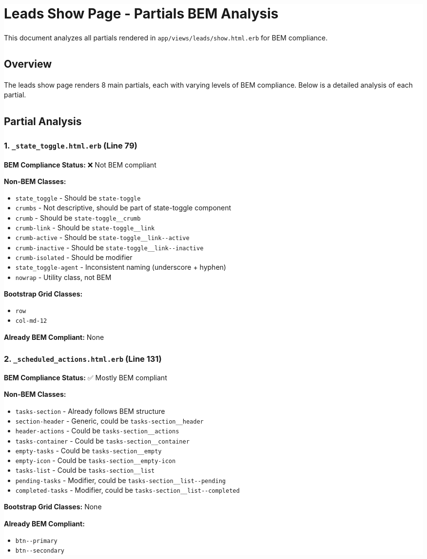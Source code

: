 # Leads Show Page - Partials BEM Analysis

This document analyzes all partials rendered in `app/views/leads/show.html.erb` for BEM compliance.

## Overview

The leads show page renders 8 main partials, each with varying levels of BEM compliance. Below is a detailed analysis of each partial.

## Partial Analysis

### 1. `_state_toggle.html.erb` (Line 79)

**BEM Compliance Status:** ❌ Not BEM compliant

**Non-BEM Classes:**
- `state_toggle` - Should be `state-toggle`
- `crumbs` - Not descriptive, should be part of state-toggle component
- `crumb` - Should be `state-toggle__crumb`
- `crumb-link` - Should be `state-toggle__link`
- `crumb-active` - Should be `state-toggle__link--active`
- `crumb-inactive` - Should be `state-toggle__link--inactive`
- `crumb-isolated` - Should be modifier
- `state_toggle-agent` - Inconsistent naming (underscore + hyphen)
- `nowrap` - Utility class, not BEM

**Bootstrap Grid Classes:** 
- `row`
- `col-md-12`

**Already BEM Compliant:** None

### 2. `_scheduled_actions.html.erb` (Line 131)

**BEM Compliance Status:** ✅ Mostly BEM compliant

**Non-BEM Classes:**
- `tasks-section` - Already follows BEM structure
- `section-header` - Generic, could be `tasks-section__header`
- `header-actions` - Could be `tasks-section__actions`
- `tasks-container` - Could be `tasks-section__container`
- `empty-tasks` - Could be `tasks-section__empty`
- `empty-icon` - Could be `tasks-section__empty-icon`
- `tasks-list` - Could be `tasks-section__list`
- `pending-tasks` - Modifier, could be `tasks-section__list--pending`
- `completed-tasks` - Modifier, could be `tasks-section__list--completed`

**Bootstrap Grid Classes:** None

**Already BEM Compliant:**
- `btn--primary`
- `btn--secondary`
